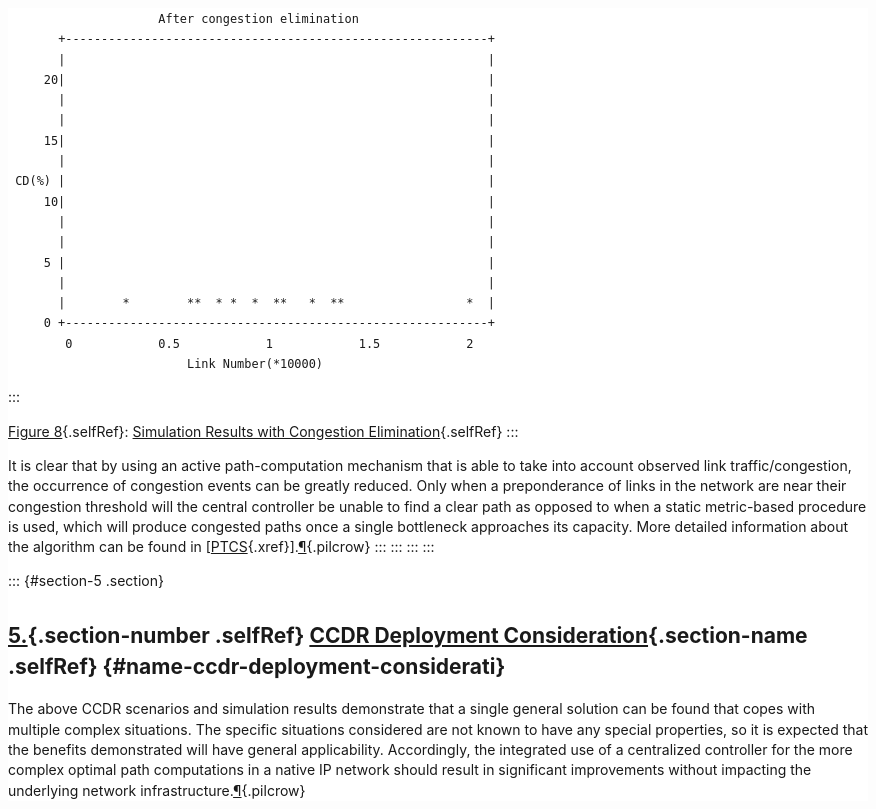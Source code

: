                          After congestion elimination
           +-----------------------------------------------------------+
           |                                                           |
         20|                                                           |
           |                                                           |
           |                                                           |
         15|                                                           |
           |                                                           |
     CD(%) |                                                           |
         10|                                                           |
           |                                                           |
           |                                                           |
         5 |                                                           |
           |                                                           |
           |        *        **  * *  *  **   *  **                 *  |
         0 +-----------------------------------------------------------+
            0            0.5            1            1.5            2
                             Link Number(*10000)
:::

[Figure 8](#figure-8){.selfRef}: [Simulation Results with Congestion
Elimination](#name-simulation-results-with-cong){.selfRef}
:::

It is clear that by using an active path-computation mechanism that is
able to take into account observed link traffic/congestion, the
occurrence of congestion events can be greatly reduced. Only when a
preponderance of links in the network are near their congestion
threshold will the central controller be unable to find a clear path as
opposed to when a static metric-based procedure is used, which will
produce congested paths once a single bottleneck approaches its
capacity. More detailed information about the algorithm can be found in
\[[PTCS](#PTCS){.xref}\].[¶](#section-4.5-4){.pilcrow}
:::
:::
:::
:::

::: {#section-5 .section}
## [5.](#section-5){.section-number .selfRef} [CCDR Deployment Consideration](#name-ccdr-deployment-considerati){.section-name .selfRef} {#name-ccdr-deployment-considerati}

The above CCDR scenarios and simulation results demonstrate that a
single general solution can be found that copes with multiple complex
situations. The specific situations considered are not known to have any
special properties, so it is expected that the benefits demonstrated
will have general applicability. Accordingly, the integrated use of a
centralized controller for the more complex optimal path computations in
a native IP network should result in significant improvements without
impacting the underlying network
infrastructure.[¶](#section-5-1){.pilcrow}
